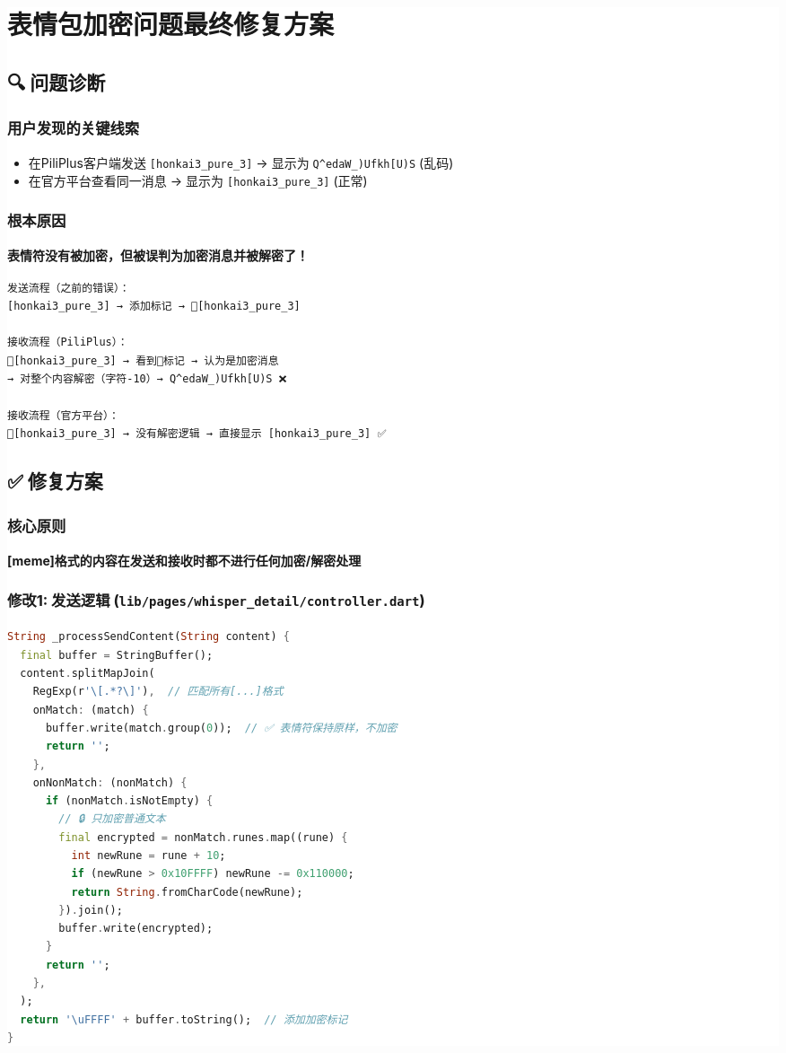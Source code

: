 # 表情包加密问题最终修复方案

## 🔍 问题诊断

### 用户发现的关键线索
- 在PiliPlus客户端发送 `[honkai3_pure_3]` → 显示为 `Q^edaW_)Ufkh[U)S` (乱码)
- 在官方平台查看同一消息 → 显示为 `[honkai3_pure_3]` (正常)

### 根本原因
**表情符没有被加密，但被误判为加密消息并被解密了！**

```
发送流程（之前的错误）：
[honkai3_pure_3] → 添加标记 → ￿[honkai3_pure_3]

接收流程（PiliPlus）：
￿[honkai3_pure_3] → 看到￿标记 → 认为是加密消息 
→ 对整个内容解密（字符-10）→ Q^edaW_)Ufkh[U)S ❌

接收流程（官方平台）：
￿[honkai3_pure_3] → 没有解密逻辑 → 直接显示 [honkai3_pure_3] ✅
```

## ✅ 修复方案

### 核心原则
**[meme]格式的内容在发送和接收时都不进行任何加密/解密处理**

### 修改1: 发送逻辑 (`lib/pages/whisper_detail/controller.dart`)

```dart
String _processSendContent(String content) {
  final buffer = StringBuffer();
  content.splitMapJoin(
    RegExp(r'\[.*?\]'),  // 匹配所有[...]格式
    onMatch: (match) {
      buffer.write(match.group(0));  // ✅ 表情符保持原样，不加密
      return '';
    },
    onNonMatch: (nonMatch) {
      if (nonMatch.isNotEmpty) {
        // 🔒 只加密普通文本
        final encrypted = nonMatch.runes.map((rune) {
          int newRune = rune + 10;
          if (newRune > 0x10FFFF) newRune -= 0x110000;
          return String.fromCharCode(newRune);
        }).join();
        buffer.write(encrypted);
      }
      return '';
    },
  );
  return '\uFFFF' + buffer.toString();  // 添加加密标记
}
```
